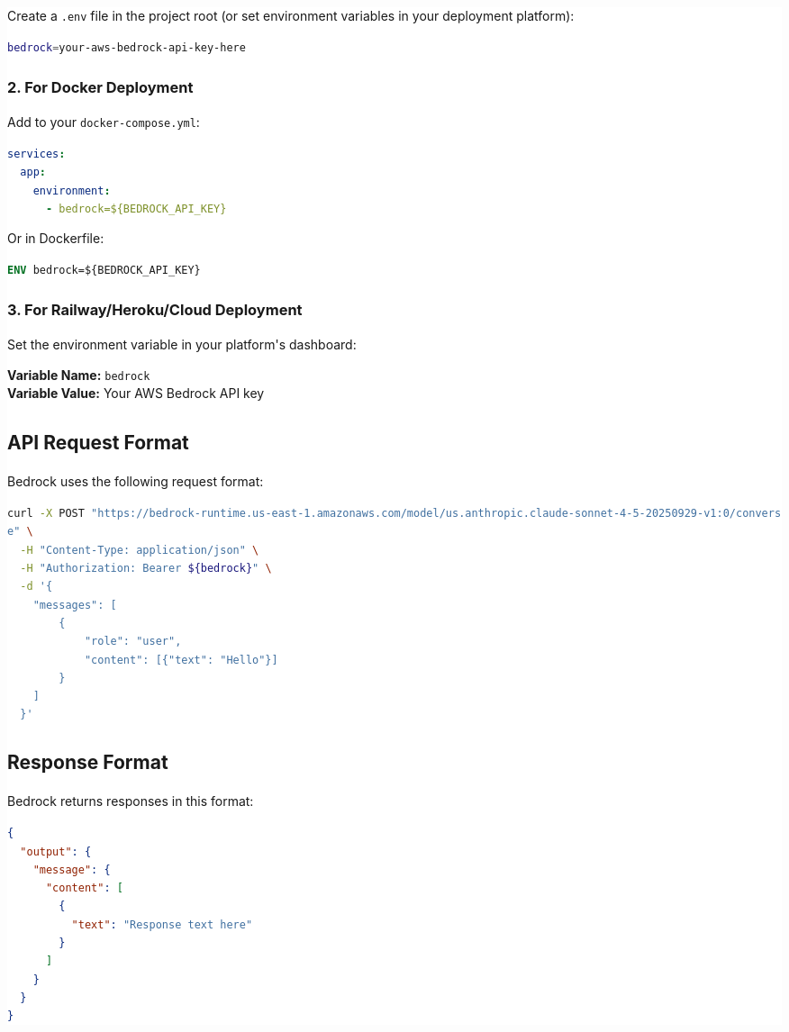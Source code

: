 Create a `.env` file in the project root (or set environment variables in your deployment platform):

```bash
bedrock=your-aws-bedrock-api-key-here
```

### 2. For Docker Deployment

Add to your `docker-compose.yml`:

```yaml
services:
  app:
    environment:
      - bedrock=${BEDROCK_API_KEY}
```

Or in Dockerfile:
```dockerfile
ENV bedrock=${BEDROCK_API_KEY}
```

### 3. For Railway/Heroku/Cloud Deployment

Set the environment variable in your platform's dashboard:

**Variable Name:** `bedrock`  
**Variable Value:** Your AWS Bedrock API key

## API Request Format

Bedrock uses the following request format:

```bash
curl -X POST "https://bedrock-runtime.us-east-1.amazonaws.com/model/us.anthropic.claude-sonnet-4-5-20250929-v1:0/converse" \
  -H "Content-Type: application/json" \
  -H "Authorization: Bearer ${bedrock}" \
  -d '{
    "messages": [
        {
            "role": "user",
            "content": [{"text": "Hello"}]
        }
    ]
  }'
```

## Response Format

Bedrock returns responses in this format:

```json
{
  "output": {
    "message": {
      "content": [
        {
          "text": "Response text here"
        }
      ]
    }
  }
}
```
